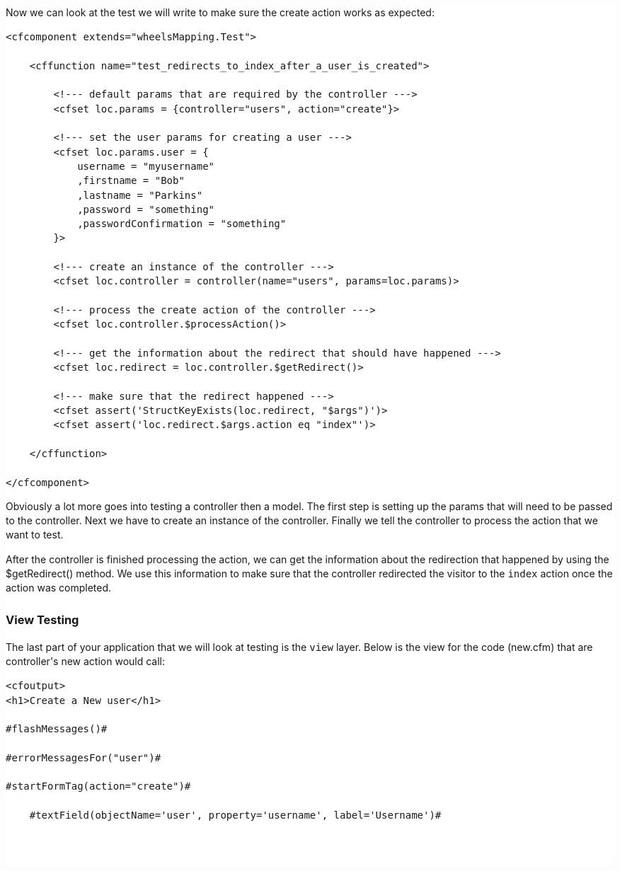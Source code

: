 Now we can look at the test we will write to make sure the create action works as expected: 

<pre class="prettyprint">&lt;cfcomponent extends="wheelsMapping.Test"&gt;

	&lt;cffunction name="test_redirects_to_index_after_a_user_is_created"&gt;

		&lt;!--- default params that are required by the controller ---&gt;
		&lt;cfset loc.params = {controller="users", action="create"}&gt;

		&lt;!--- set the user params for creating a user ---&gt;
		&lt;cfset loc.params.user = {
			username = "myusername"
			,firstname = "Bob"
			,lastname = "Parkins"
			,password = "something"
			,passwordConfirmation = "something"
		}&gt;

		&lt;!--- create an instance of the controller ---&gt;
		&lt;cfset loc.controller = controller(name="users", params=loc.params)&gt;

		&lt;!--- process the create action of the controller ---&gt;
		&lt;cfset loc.controller.$processAction()&gt;

		&lt;!--- get the information about the redirect that should have happened ---&gt;
		&lt;cfset loc.redirect = loc.controller.$getRedirect()&gt;

		&lt;!--- make sure that the redirect happened ---&gt;
		&lt;cfset assert('StructKeyExists(loc.redirect, "$args")')&gt;
		&lt;cfset assert('loc.redirect.$args.action eq "index"')&gt;

	&lt;/cffunction&gt;

&lt;/cfcomponent&gt;
</pre>
Obviously a lot more goes into testing a controller then a model. The first step is setting up the params that will need to be passed to the controller. Next we have to create an instance of the controller. Finally we tell the controller to process the action that we want to test.

After the controller is finished processing the action, we can get the information about the redirection that happened by using the $getRedirect() method. We use this information to make sure that the controller redirected the visitor to the <tt>index</tt> action once the action was completed.

### <a name="View_Testing"></a>View Testing

The last part of your application that we will look at testing is the <tt>view</tt> layer. Below is the view for the code (new.cfm) that are controller's new action would call:

<pre class="prettyprint">&lt;cfoutput&gt;
&lt;h1&gt;Create a New user&lt;/h1&gt;

#flashMessages()#

#errorMessagesFor("user")#

#startFormTag(action="create")#

	#textField(objectName='user', property='username', label='Username')#
